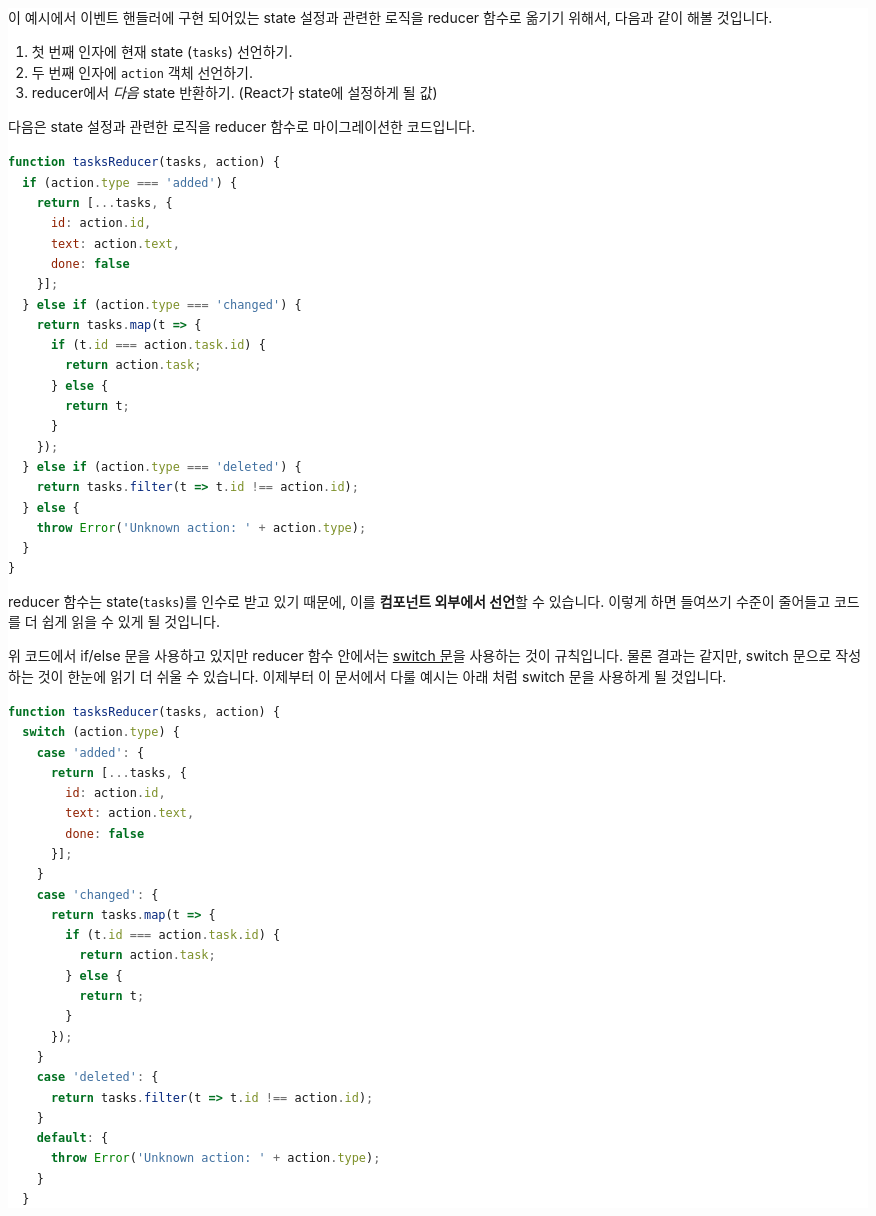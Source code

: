 이 예시에서 이벤트 핸들러에 구현 되어있는 state 설정과 관련한 로직을 reducer 함수로 옮기기 위해서, 다음과 같이 해볼 것입니다.

1. 첫 번째 인자에 현재 state (`tasks`) 선언하기.
2. 두 번째 인자에 `action` 객체 선언하기.
3. reducer에서 *다음* state 반환하기. (React가 state에 설정하게 될 값)

다음은 state 설정과 관련한 로직을 reducer 함수로 마이그레이션한 코드입니다.

```js
function tasksReducer(tasks, action) {
  if (action.type === 'added') {
    return [...tasks, {
      id: action.id,
      text: action.text,
      done: false
    }];
  } else if (action.type === 'changed') {
    return tasks.map(t => {
      if (t.id === action.task.id) {
        return action.task;
      } else {
        return t;
      }
    });
  } else if (action.type === 'deleted') {
    return tasks.filter(t => t.id !== action.id);
  } else {
    throw Error('Unknown action: ' + action.type);
  }
}
```

reducer 함수는 state(`tasks`)를 인수로 받고 있기 때문에, 이를 **컴포넌트 외부에서 선언**할 수 있습니다. 이렇게 하면 들여쓰기 수준이 줄어들고 코드를 더 쉽게 읽을 수 있게 될 것입니다.

<Note>

위 코드에서 if/else 문을 사용하고 있지만 reducer 함수 안에서는 [switch 문](https://developer.mozilla.org/ko/docs/Web/JavaScript/Reference/Statements/switch)을 사용하는 것이 규칙입니다. 물론 결과는 같지만, switch 문으로 작성하는 것이 한눈에 읽기 더 쉬울 수 있습니다. 이제부터 이 문서에서 다룰 예시는 아래 처럼 switch 문을 사용하게 될 것입니다.

```js
function tasksReducer(tasks, action) {
  switch (action.type) {
    case 'added': {
      return [...tasks, {
        id: action.id,
        text: action.text,
        done: false
      }];
    }
    case 'changed': {
      return tasks.map(t => {
        if (t.id === action.task.id) {
          return action.task;
        } else {
          return t;
        }
      });
    }
    case 'deleted': {
      return tasks.filter(t => t.id !== action.id);
    }
    default: {
      throw Error('Unknown action: ' + action.type);
    }
  }
```